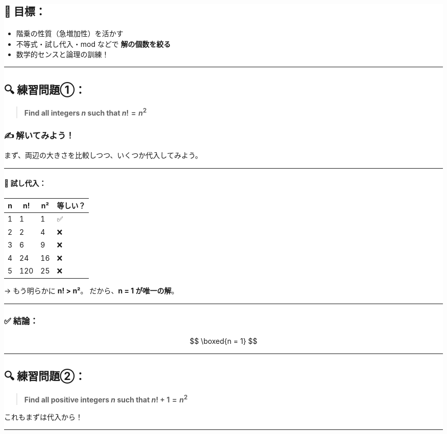 ## 🎯 目標：

* 階乗の性質（急増加性）を活かす
* 不等式・試し代入・mod などで **解の個数を絞る**
* 数学的センスと論理の訓練！

---

## 🔍 練習問題①：

> **Find all integers $n$ such that $n! = n^2$**

### ✍️ 解いてみよう！

まず、両辺の大きさを比較しつつ、いくつか代入してみよう。

---

#### 🔢 試し代入：

| n | n!  | n² | 等しい？ |
| - | --- | -- | ---- |
| 1 | 1   | 1  | ✅    |
| 2 | 2   | 4  | ❌    |
| 3 | 6   | 9  | ❌    |
| 4 | 24  | 16 | ❌    |
| 5 | 120 | 25 | ❌    |

→ もう明らかに **n! > n²**。
だから、**n = 1 が唯一の解**。

---

### ✅ 結論：

$$
\boxed{n = 1}
$$

---

## 🔍 練習問題②：

> **Find all positive integers $n$ such that $n! + 1 = n^2$**

これもまずは代入から！

---
